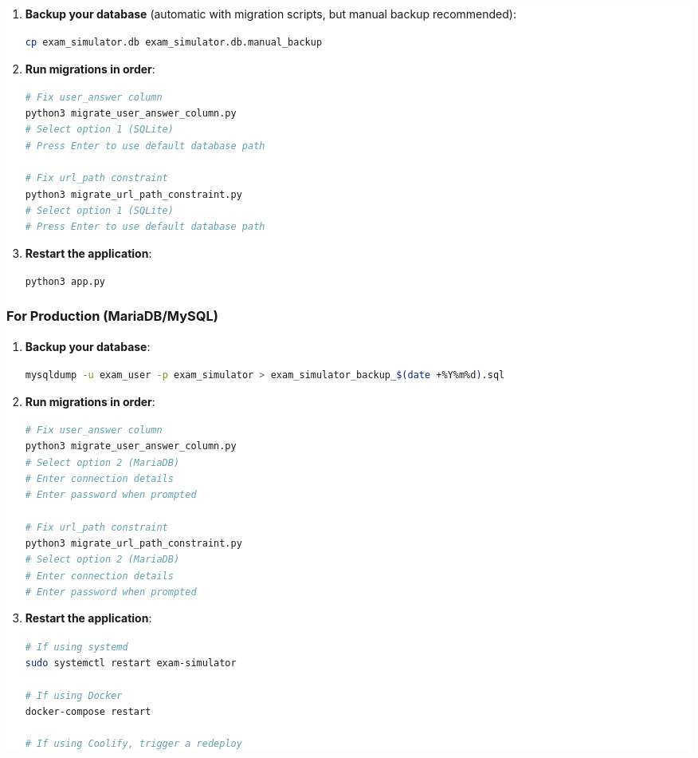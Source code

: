 1. **Backup your database** (automatic with migration scripts, but manual backup recommended):
   ```bash
   cp exam_simulator.db exam_simulator.db.manual_backup
   ```

2. **Run migrations in order**:
   ```bash
   # Fix user_answer column
   python3 migrate_user_answer_column.py
   # Select option 1 (SQLite)
   # Press Enter to use default database path

   # Fix url_path constraint
   python3 migrate_url_path_constraint.py
   # Select option 1 (SQLite)
   # Press Enter to use default database path
   ```

3. **Restart the application**:
   ```bash
   python3 app.py
   ```

### For Production (MariaDB/MySQL)

1. **Backup your database**:
   ```bash
   mysqldump -u exam_user -p exam_simulator > exam_simulator_backup_$(date +%Y%m%d).sql
   ```

2. **Run migrations in order**:
   ```bash
   # Fix user_answer column
   python3 migrate_user_answer_column.py
   # Select option 2 (MariaDB)
   # Enter connection details
   # Enter password when prompted

   # Fix url_path constraint
   python3 migrate_url_path_constraint.py
   # Select option 2 (MariaDB)
   # Enter connection details
   # Enter password when prompted
   ```

3. **Restart the application**:
   ```bash
   # If using systemd
   sudo systemctl restart exam-simulator

   # If using Docker
   docker-compose restart

   # If using Coolify, trigger a redeploy
   ```
